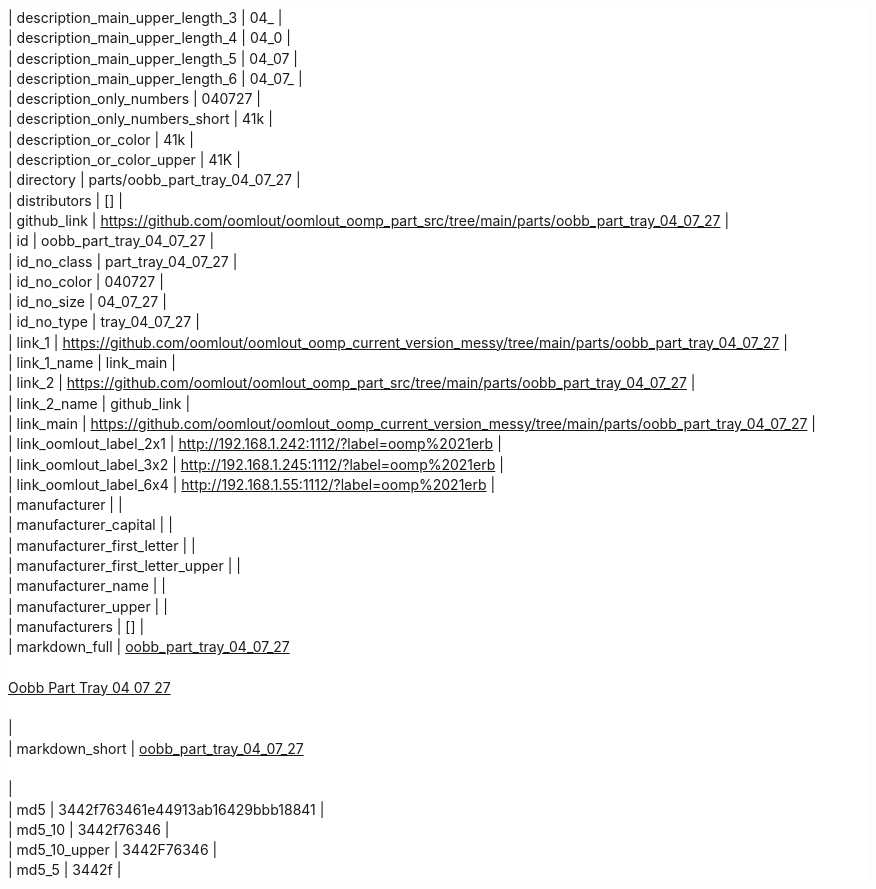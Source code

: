 | description_main_upper_length_3 | 04_ |  
| description_main_upper_length_4 | 04_0 |  
| description_main_upper_length_5 | 04_07 |  
| description_main_upper_length_6 | 04_07_ |  
| description_only_numbers | 040727 |  
| description_only_numbers_short | 41k |  
| description_or_color | 41k |  
| description_or_color_upper | 41K |  
| directory | parts/oobb_part_tray_04_07_27 |  
| distributors | [] |  
| github_link | https://github.com/oomlout/oomlout_oomp_part_src/tree/main/parts/oobb_part_tray_04_07_27 |  
| id | oobb_part_tray_04_07_27 |  
| id_no_class | part_tray_04_07_27 |  
| id_no_color | 040727 |  
| id_no_size | 04_07_27 |  
| id_no_type | tray_04_07_27 |  
| link_1 | https://github.com/oomlout/oomlout_oomp_current_version_messy/tree/main/parts/oobb_part_tray_04_07_27 |  
| link_1_name | link_main |  
| link_2 | https://github.com/oomlout/oomlout_oomp_part_src/tree/main/parts/oobb_part_tray_04_07_27 |  
| link_2_name | github_link |  
| link_main | https://github.com/oomlout/oomlout_oomp_current_version_messy/tree/main/parts/oobb_part_tray_04_07_27 |  
| link_oomlout_label_2x1 | http://192.168.1.242:1112/?label=oomp%2021erb |  
| link_oomlout_label_3x2 | http://192.168.1.245:1112/?label=oomp%2021erb |  
| link_oomlout_label_6x4 | http://192.168.1.55:1112/?label=oomp%2021erb |  
| manufacturer |  |  
| manufacturer_capital |  |  
| manufacturer_first_letter |  |  
| manufacturer_first_letter_upper |  |  
| manufacturer_name |  |  
| manufacturer_upper |  |  
| manufacturers | [] |  
| markdown_full | [oobb_part_tray_04_07_27](https://github.com/oomlout/oomlout_oomp_current_version_messy/tree/main/parts/oobb_part_tray_04_07_27)<br>[](https://github.com/oomlout/oomlout_oomp_current_version_messy/tree/main/parts/oobb_part_tray_04_07_27)<br>[Oobb Part Tray 04 07 27](https://github.com/oomlout/oomlout_oomp_current_version_messy/tree/main/parts/oobb_part_tray_04_07_27)<br><br> |  
| markdown_short | [oobb_part_tray_04_07_27](https://github.com/oomlout/oomlout_oomp_current_version_messy/tree/main/parts/oobb_part_tray_04_07_27)<br><br> |  
| md5 | 3442f763461e44913ab16429bbb18841 |  
| md5_10 | 3442f76346 |  
| md5_10_upper | 3442F76346 |  
| md5_5 | 3442f |  